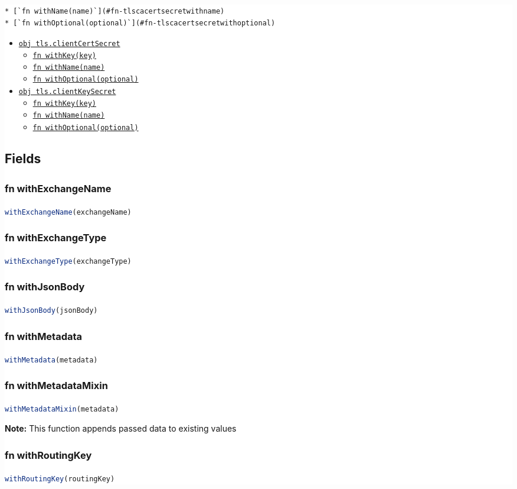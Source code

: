     * [`fn withName(name)`](#fn-tlscacertsecretwithname)
    * [`fn withOptional(optional)`](#fn-tlscacertsecretwithoptional)
  * [`obj tls.clientCertSecret`](#obj-tlsclientcertsecret)
    * [`fn withKey(key)`](#fn-tlsclientcertsecretwithkey)
    * [`fn withName(name)`](#fn-tlsclientcertsecretwithname)
    * [`fn withOptional(optional)`](#fn-tlsclientcertsecretwithoptional)
  * [`obj tls.clientKeySecret`](#obj-tlsclientkeysecret)
    * [`fn withKey(key)`](#fn-tlsclientkeysecretwithkey)
    * [`fn withName(name)`](#fn-tlsclientkeysecretwithname)
    * [`fn withOptional(optional)`](#fn-tlsclientkeysecretwithoptional)

## Fields

### fn withExchangeName

```ts
withExchangeName(exchangeName)
```



### fn withExchangeType

```ts
withExchangeType(exchangeType)
```



### fn withJsonBody

```ts
withJsonBody(jsonBody)
```



### fn withMetadata

```ts
withMetadata(metadata)
```



### fn withMetadataMixin

```ts
withMetadataMixin(metadata)
```



**Note:** This function appends passed data to existing values

### fn withRoutingKey

```ts
withRoutingKey(routingKey)
```
